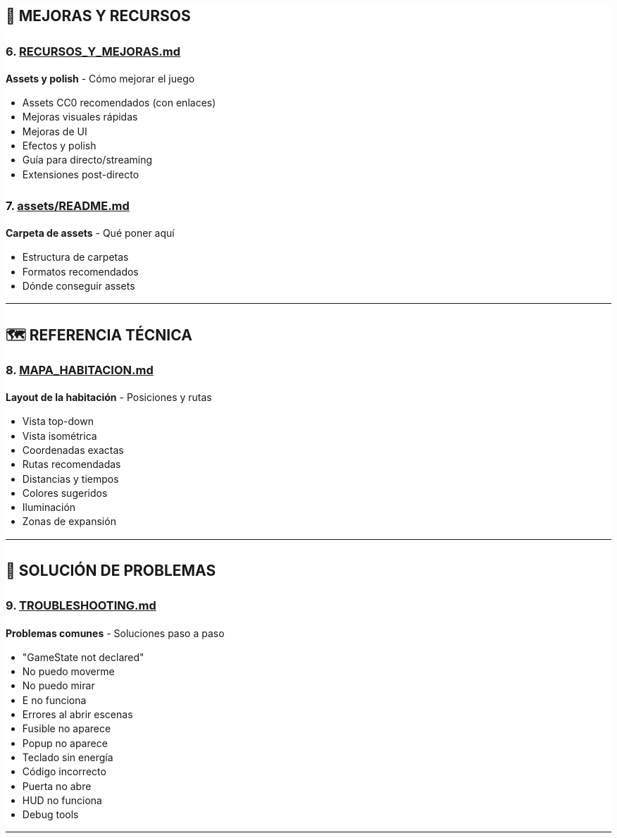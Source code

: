 
## 🎨 MEJORAS Y RECURSOS

### 6. [RECURSOS_Y_MEJORAS.md](RECURSOS_Y_MEJORAS.md)
**Assets y polish** - Cómo mejorar el juego
- Assets CC0 recomendados (con enlaces)
- Mejoras visuales rápidas
- Mejoras de UI
- Efectos y polish
- Guía para directo/streaming
- Extensiones post-directo

### 7. [assets/README.md](assets/README.md)
**Carpeta de assets** - Qué poner aquí
- Estructura de carpetas
- Formatos recomendados
- Dónde conseguir assets

---

## 🗺️ REFERENCIA TÉCNICA

### 8. [MAPA_HABITACION.md](MAPA_HABITACION.md)
**Layout de la habitación** - Posiciones y rutas
- Vista top-down
- Vista isométrica
- Coordenadas exactas
- Rutas recomendadas
- Distancias y tiempos
- Colores sugeridos
- Iluminación
- Zonas de expansión

---

## 🔧 SOLUCIÓN DE PROBLEMAS

### 9. [TROUBLESHOOTING.md](TROUBLESHOOTING.md)
**Problemas comunes** - Soluciones paso a paso
- "GameState not declared"
- No puedo moverme
- No puedo mirar
- E no funciona
- Errores al abrir escenas
- Fusible no aparece
- Popup no aparece
- Teclado sin energía
- Código incorrecto
- Puerta no abre
- HUD no funciona
- Debug tools

---